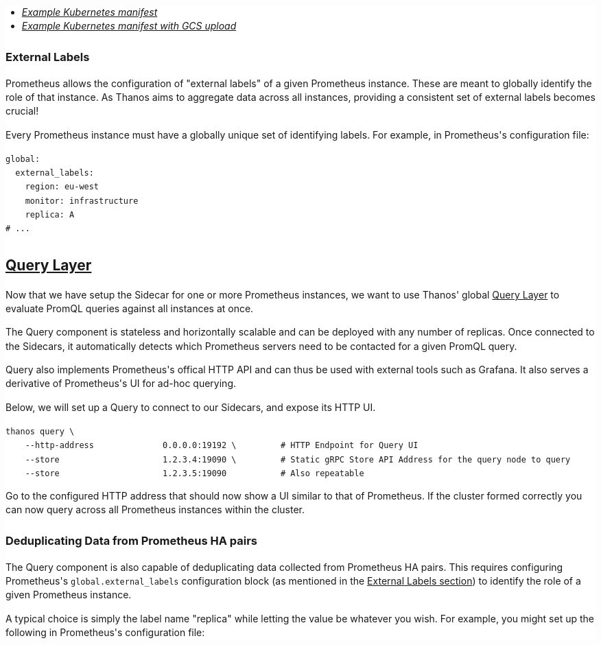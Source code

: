 * _[Example Kubernetes manifest](../tutorials/kubernetes-demo/manifests/prometheus-ha-sidecar.yaml)_
* _[Example Kubernetes manifest with GCS upload](../tutorials/kubernetes-demo/manifests/prometheus-ha-sidecar-lts.yaml)_

### External Labels

Prometheus allows the configuration of "external labels" of a given Prometheus instance. These are meant to globally identify the role of that instance. As Thanos aims to aggregate data across all instances, providing a consistent set of external labels becomes crucial!

Every Prometheus instance must have a globally unique set of identifying labels. For example, in Prometheus's configuration file:

```
global:
  external_labels:
    region: eu-west
    monitor: infrastructure
    replica: A
# ...
```

## [Query Layer](components/query.md)

Now that we have setup the Sidecar for one or more Prometheus instances, we want to use Thanos' global [Query Layer](components/query.md) to evaluate PromQL queries against all instances at once.

The Query component is stateless and horizontally scalable and can be deployed with any number of replicas. Once connected to the Sidecars, it automatically detects which Prometheus servers need to be contacted for a given PromQL query.

Query also implements Prometheus's offical HTTP API and can thus be used with external tools such as Grafana. It also serves a derivative of Prometheus's UI for ad-hoc querying.

Below, we will set up a Query to connect to our Sidecars, and expose its HTTP UI.

```
thanos query \
    --http-address              0.0.0.0:19192 \         # HTTP Endpoint for Query UI
    --store                     1.2.3.4:19090 \         # Static gRPC Store API Address for the query node to query
    --store                     1.2.3.5:19090           # Also repeatable
```

Go to the configured HTTP address that should now show a UI similar to that of Prometheus. If the cluster formed correctly you can now query across all Prometheus instances within the cluster.

### Deduplicating Data from Prometheus HA pairs

The Query component is also capable of deduplicating data collected from Prometheus HA pairs. This requires configuring Prometheus's `global.external_labels` configuration block (as mentioned in the [External Labels section](#external-labels)) to identify the role of a given Prometheus instance.

A typical choice is simply the label name "replica" while letting the value be whatever you wish. For example, you might set up the following in Prometheus's configuration file:
